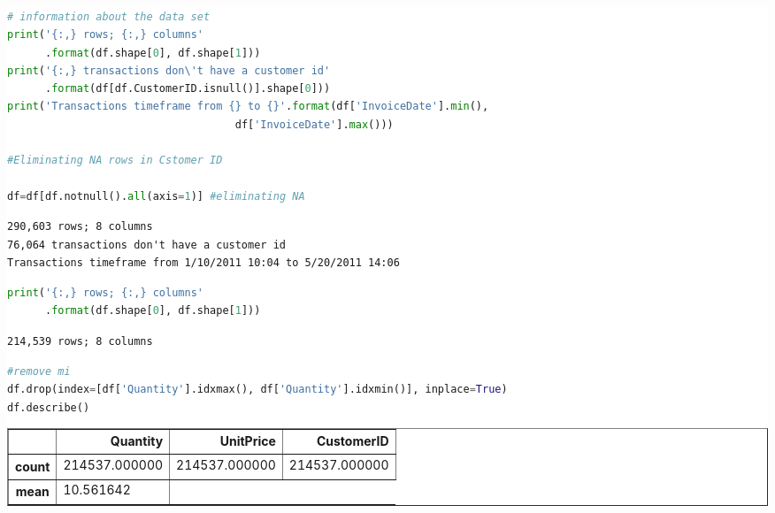 ```python
# information about the data set
print('{:,} rows; {:,} columns'
      .format(df.shape[0], df.shape[1]))
print('{:,} transactions don\'t have a customer id'
      .format(df[df.CustomerID.isnull()].shape[0]))
print('Transactions timeframe from {} to {}'.format(df['InvoiceDate'].min(),
                                    df['InvoiceDate'].max()))

#Eliminating NA rows in Cstomer ID

df=df[df.notnull().all(axis=1)] #eliminating NA
```

    290,603 rows; 8 columns
    76,064 transactions don't have a customer id
    Transactions timeframe from 1/10/2011 10:04 to 5/20/2011 14:06
    


```python
print('{:,} rows; {:,} columns'
      .format(df.shape[0], df.shape[1]))
```

    214,539 rows; 8 columns
    


```python
#remove mi
df.drop(index=[df['Quantity'].idxmax(), df['Quantity'].idxmin()], inplace=True)
df.describe()
```




<div>
<style scoped>
    .dataframe tbody tr th:only-of-type {
        vertical-align: middle;
    }

    .dataframe tbody tr th {
        vertical-align: top;
    }

    .dataframe thead th {
        text-align: right;
    }
</style>
<table border="1" class="dataframe">
  <thead>
    <tr style="text-align: right;">
      <th></th>
      <th>Quantity</th>
      <th>UnitPrice</th>
      <th>CustomerID</th>
    </tr>
  </thead>
  <tbody>
    <tr>
      <th>count</th>
      <td>214537.000000</td>
      <td>214537.000000</td>
      <td>214537.000000</td>
    </tr>
    <tr>
      <th>mean</th>
      <td>10.561642</td>